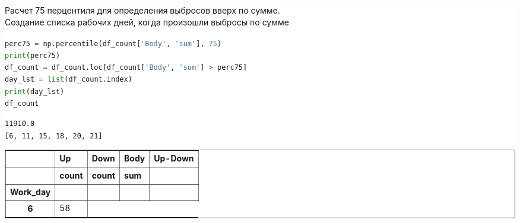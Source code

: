 


Расчет 75 перцентиля для определения выбросов вверх по сумме.  
Создание списка рабочих дней, когда произошли выбросы по сумме


```python
perc75 = np.percentile(df_count['Body', 'sum'], 75)
print(perc75)
df_count = df_count.loc[df_count['Body', 'sum'] > perc75]
day_lst = list(df_count.index)
print(day_lst)
df_count
```

    11910.0
    [6, 11, 15, 18, 20, 21]
    





  <div id="df-37db8c8c-e37c-4961-9544-f35b33a7695f" class="colab-df-container">
    <div>
<style scoped>
    .dataframe tbody tr th:only-of-type {
        vertical-align: middle;
    }

    .dataframe tbody tr th {
        vertical-align: top;
    }

    .dataframe thead tr th {
        text-align: left;
    }

    .dataframe thead tr:last-of-type th {
        text-align: right;
    }
</style>
<table border="1" class="dataframe">
  <thead>
    <tr>
      <th></th>
      <th>Up</th>
      <th>Down</th>
      <th>Body</th>
      <th>Up-Down</th>
    </tr>
    <tr>
      <th></th>
      <th>count</th>
      <th>count</th>
      <th>sum</th>
      <th></th>
    </tr>
    <tr>
      <th>Work_day</th>
      <th></th>
      <th></th>
      <th></th>
      <th></th>
    </tr>
  </thead>
  <tbody>
    <tr>
      <th>6</th>
      <td>58</td>